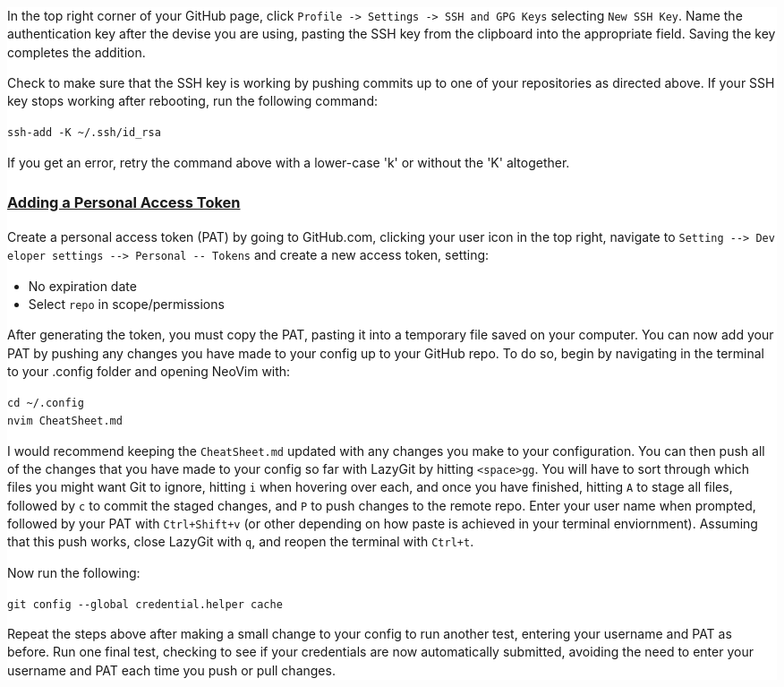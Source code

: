 In the top right corner of your GitHub page, click `Profile -> Settings -> SSH and GPG Keys` selecting `New SSH Key`.
Name the authentication key after the devise you are using, pasting the SSH key from the clipboard into the appropriate field.
Saving the key completes the addition.

Check to make sure that the SSH key is working by pushing commits up to one of your repositories as directed above.
If your SSH key stops working after rebooting, run the following command:

```
ssh-add -K ~/.ssh/id_rsa
```

If you get an error, retry the command above with a lower-case 'k' or without the 'K' altogether.

### [Adding a Personal Access Token](https://docs.github.com/en/github/authenticating-to-github/keeping-your-account-and-data-secure/creating-a-personal-access-token)

Create a personal access token (PAT) by going to GitHub.com, clicking your user icon in the top right, navigate to `Setting --> Developer settings --> Personal -- Tokens` and create a new access token, setting:

- No expiration date
- Select `repo` in scope/permissions

After generating the token, you must copy the PAT, pasting it into a temporary file saved on your computer.
You can now add your PAT by pushing any changes you have made to your config up to your GitHub repo.
To do so, begin by navigating in the terminal to your .config folder and opening NeoVim with:

```
cd ~/.config
nvim CheatSheet.md
```

I would recommend keeping the `CheatSheet.md` updated with any changes you make to your configuration.
You can then push all of the changes that you have made to your config so far with LazyGit by hitting `<space>gg`.
You will have to sort through which files you might want Git to ignore, hitting `i` when hovering over each, and once you have finished, hitting `A` to stage all files, followed by `c` to commit the staged changes, and `P` to push changes to the remote repo.
Enter your user name when prompted, followed by your PAT with `Ctrl+Shift+v` (or other depending on how paste is achieved in your terminal enviornment).
Assuming that this push works, close LazyGit with `q`, and reopen the terminal with `Ctrl+t`.

Now run the following:

```
git config --global credential.helper cache
```

Repeat the steps above after making a small change to your config to run another test, entering your username and PAT as before.
Run one final test, checking to see if your credentials are now automatically submitted, avoiding the need to enter your username and PAT each time you push or pull changes.
